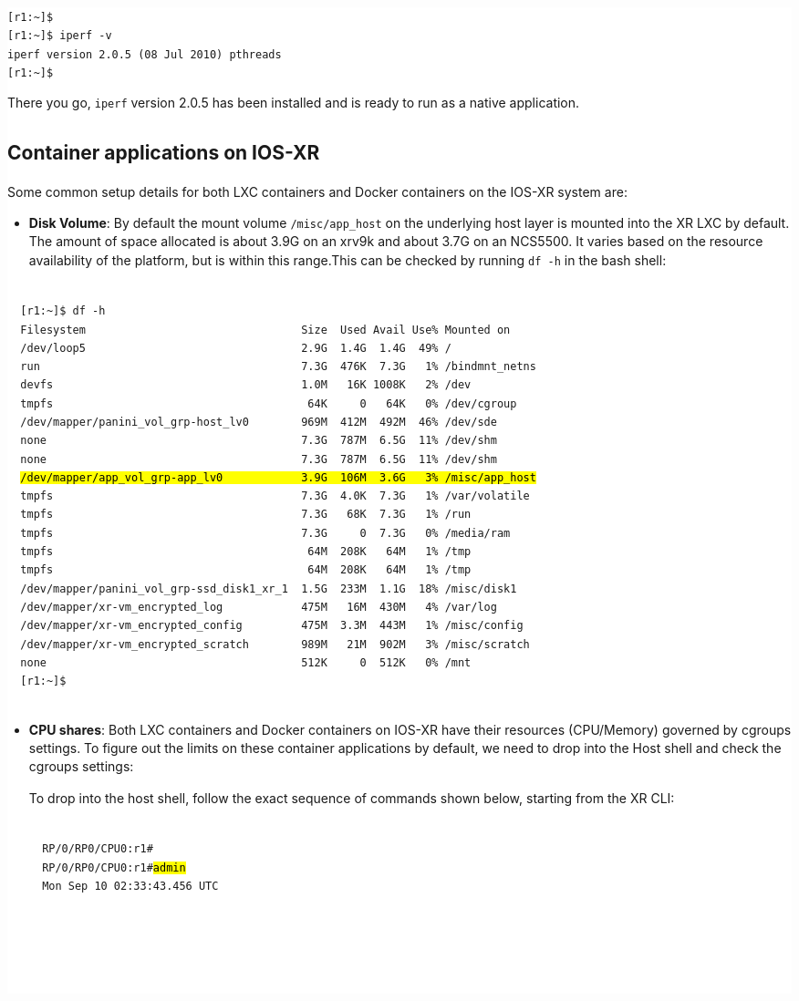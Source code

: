 ```
[r1:~]$
[r1:~]$ iperf -v
iperf version 2.0.5 (08 Jul 2010) pthreads
[r1:~]$
```

There you go, `iperf` version 2.0.5 has been installed and is ready to run as a native application.



## Container applications on IOS-XR

Some common setup details for both LXC containers and Docker containers on the IOS-XR system are:

*  **Disk Volume**: By default the mount volume `/misc/app_host` on the underlying host layer is mounted into the XR LXC by default. The amount of space allocated is about 3.9G on an xrv9k and about 3.7G on an NCS5500. It varies based on the resource availability of the platform, but is within this range.This can be checked by running `df -h` in the bash shell:

  <p><pre><code>
  [r1:~]$ df -h
  Filesystem                                 Size  Used Avail Use% Mounted on
  /dev/loop5                                 2.9G  1.4G  1.4G  49% /
  run                                        7.3G  476K  7.3G   1% /bindmnt_netns
  devfs                                      1.0M   16K 1008K   2% /dev
  tmpfs                                       64K     0   64K   0% /dev/cgroup
  /dev/mapper/panini_vol_grp-host_lv0        969M  412M  492M  46% /dev/sde
  none                                       7.3G  787M  6.5G  11% /dev/shm
  none                                       7.3G  787M  6.5G  11% /dev/shm
  <mark>/dev/mapper/app_vol_grp-app_lv0            3.9G  106M  3.6G   3% /misc/app_host</mark>
  tmpfs                                      7.3G  4.0K  7.3G   1% /var/volatile
  tmpfs                                      7.3G   68K  7.3G   1% /run
  tmpfs                                      7.3G     0  7.3G   0% /media/ram
  tmpfs                                       64M  208K   64M   1% /tmp
  tmpfs                                       64M  208K   64M   1% /tmp
  /dev/mapper/panini_vol_grp-ssd_disk1_xr_1  1.5G  233M  1.1G  18% /misc/disk1
  /dev/mapper/xr-vm_encrypted_log            475M   16M  430M   4% /var/log
  /dev/mapper/xr-vm_encrypted_config         475M  3.3M  443M   1% /misc/config
  /dev/mapper/xr-vm_encrypted_scratch        989M   21M  902M   3% /misc/scratch
  none                                       512K     0  512K   0% /mnt
  [r1:~]$
  </code></pre></p>


* **CPU shares**: Both LXC containers and Docker containers on IOS-XR have their resources (CPU/Memory) governed by cgroups settings. To figure out the limits on these container applications by default, we need to drop into the Host shell and check the cgroups settings:

    To drop into the host shell, follow the exact sequence of commands shown below, starting from the XR CLI:

    <p><pre><code>
    RP/0/RP0/CPU0:r1#
    RP/0/RP0/CPU0:r1#<mark>admin</mark>
    Mon Sep 10 02:33:43.456 UTC
